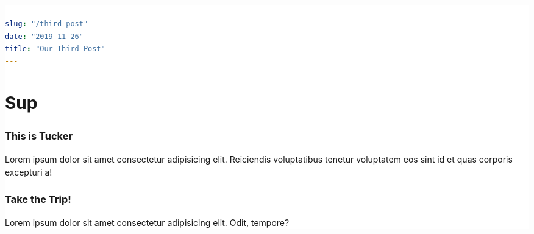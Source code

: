 ```yaml
---
slug: "/third-post"
date: "2019-11-26"
title: "Our Third Post"
---
```


# Sup

### This is Tucker

Lorem ipsum dolor sit amet consectetur adipisicing elit. Reiciendis voluptatibus tenetur voluptatem eos sint id et quas corporis excepturi a!

### Take the Trip!

Lorem ipsum dolor sit amet consectetur adipisicing elit. Odit, tempore?

